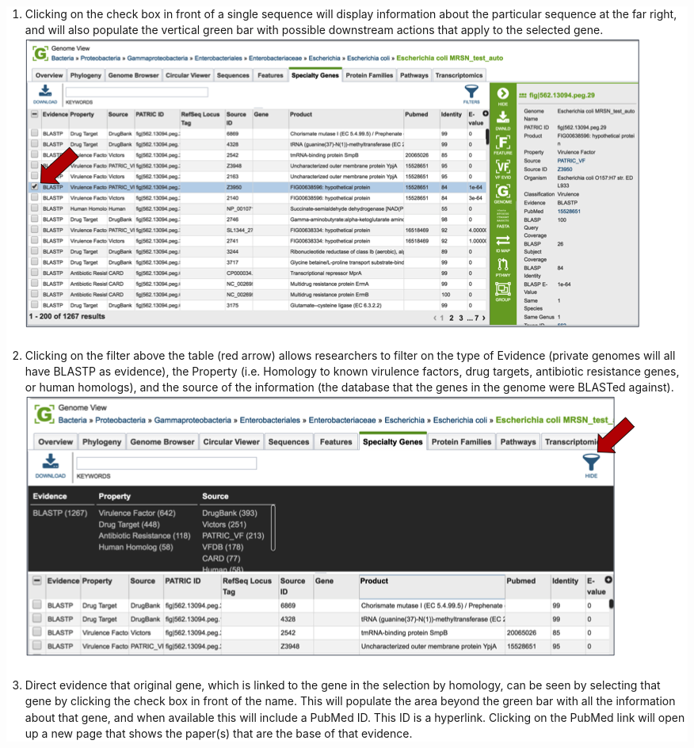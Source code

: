 1. Clicking on the check box in front of a single sequence will display information about the particular sequence at the far right, and will also populate the vertical green bar with possible downstream actions that apply to the selected gene.
![Step 25](./images/image25.png "Step 25")

2. Clicking on the filter above the table (red arrow) allows researchers to filter on the type of Evidence (private genomes will all have BLASTP as evidence), the Property (i.e. Homology to known virulence factors, drug targets, antibiotic resistance genes, or human homologs), and the source of the information (the database that the genes in the genome were BLASTed against).
![Step 26](./images/image26.png "Step 26")

3. Direct evidence that original gene, which is linked to the gene in the selection by homology, can be seen by selecting that gene by clicking the check box in front of the name. This will populate the area beyond the green bar with all the information about that gene, and when available this will include a PubMed ID. This ID is a hyperlink. Clicking on the PubMed link will open up a new page that shows the paper(s) that are the base of that evidence.
